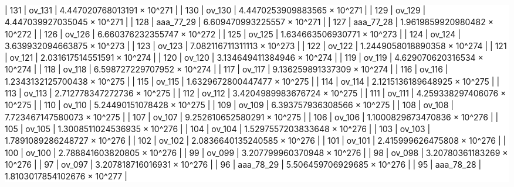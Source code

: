| 131 | ov_131 | 4.447020768013191 × 10^271 |
| 130 | ov_130 | 4.4470253909883565 × 10^271 |
| 129 | ov_129 | 4.447039927035045 × 10^271 |
| 128 | aaa_77_29 | 6.609470993225557 × 10^271 |
| 127 | aaa_77_28 | 1.9619859920980482 × 10^272 |
| 126 | ov_126 | 6.660376232355747 × 10^272 |
| 125 | ov_125 | 1.634663506930771 × 10^273 |
| 124 | ov_124 | 3.639932094663875 × 10^273 |
| 123 | ov_123 | 7.082116711311113 × 10^273 |
| 122 | ov_122 | 1.2449058018890358 × 10^274 |
| 121 | ov_121 | 2.031617514551591 × 10^274 |
| 120 | ov_120 | 3.134649411384946 × 10^274 |
| 119 | ov_119 | 4.629070620316534 × 10^274 |
| 118 | ov_118 | 6.598727229707952 × 10^274 |
| 117 | ov_117 | 9.136259891337309 × 10^274 |
| 116 | ov_116 | 1.2343132125700438 × 10^275 |
| 115 | ov_115 | 1.6329672800447477 × 10^275 |
| 114 | ov_114 | 2.1215136189648925 × 10^275 |
| 113 | ov_113 | 2.712778347272736 × 10^275 |
| 112 | ov_112 | 3.4204989983676724 × 10^275 |
| 111 | ov_111 | 4.259338297406076 × 10^275 |
| 110 | ov_110 | 5.24490151078428 × 10^275 |
| 109 | ov_109 | 6.393757936308566 × 10^275 |
| 108 | ov_108 | 7.723467147580073 × 10^275 |
| 107 | ov_107 | 9.252610652580291 × 10^275 |
| 106 | ov_106 | 1.1000829673470836 × 10^276 |
| 105 | ov_105 | 1.3008511024536935 × 10^276 |
| 104 | ov_104 | 1.5297557203833648 × 10^276 |
| 103 | ov_103 | 1.7891089286248727 × 10^276 |
| 102 | ov_102 | 2.0836640135240585 × 10^276 |
| 101 | ov_101 | 2.415999626475808 × 10^276 |
| 100 | ov_100 | 2.788841603820805 × 10^276 |
| 99 | ov_099 | 3.207799960370948 × 10^276 |
| 98 | ov_098 | 3.20780361183269 × 10^276 |
| 97 | ov_097 | 3.207818716016931 × 10^276 |
| 96 | aaa_78_29 | 5.506459706929685 × 10^276 |
| 95 | aaa_78_28 | 1.8103017854102676 × 10^277 |